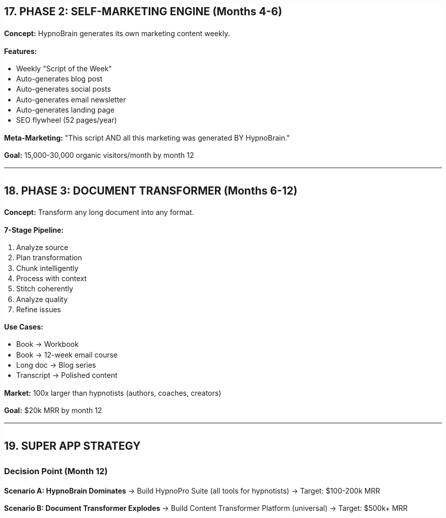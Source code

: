 ## 17. PHASE 2: SELF-MARKETING ENGINE (Months 4-6)

**Concept:** HypnoBrain generates its own marketing content weekly.

**Features:**
- Weekly "Script of the Week"
- Auto-generates blog post
- Auto-generates social posts
- Auto-generates email newsletter
- Auto-generates landing page
- SEO flywheel (52 pages/year)

**Meta-Marketing:**
"This script AND all this marketing was generated BY HypnoBrain."

**Goal:** 15,000-30,000 organic visitors/month by month 12

---

## 18. PHASE 3: DOCUMENT TRANSFORMER (Months 6-12)

**Concept:** Transform any long document into any format.

**7-Stage Pipeline:**
1. Analyze source
2. Plan transformation
3. Chunk intelligently
4. Process with context
5. Stitch coherently
6. Analyze quality
7. Refine issues

**Use Cases:**
- Book → Workbook
- Book → 12-week email course
- Long doc → Blog series
- Transcript → Polished content

**Market:** 100x larger than hypnotists (authors, coaches, creators)

**Goal:** $20k MRR by month 12

---

## 19. SUPER APP STRATEGY

### Decision Point (Month 12)

**Scenario A: HypnoBrain Dominates**
→ Build HypnoPro Suite (all tools for hypnotists)
→ Target: $100-200k MRR

**Scenario B: Document Transformer Explodes**
→ Build Content Transformer Platform (universal)
→ Target: $500k+ MRR
